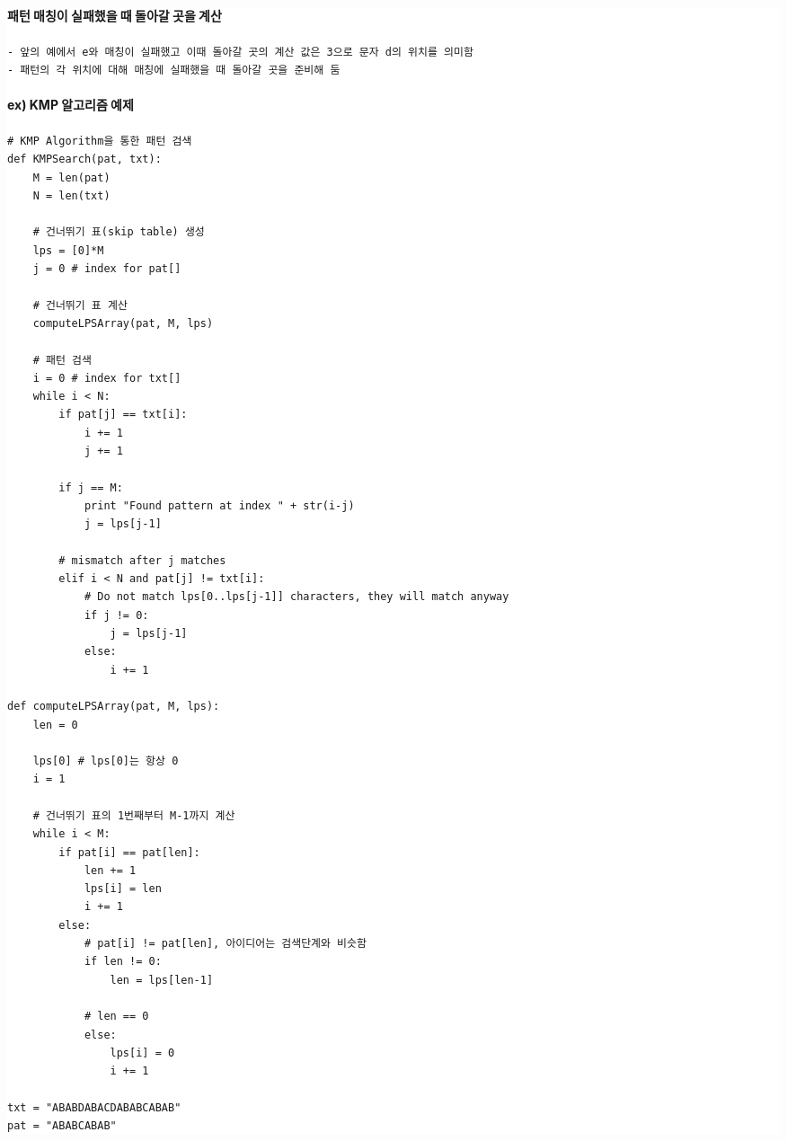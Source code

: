 #### 패턴 매칭이 실패했을 때 돌아갈 곳을 계산
  
```
- 앞의 예에서 e와 매칭이 실패했고 이때 돌아갈 곳의 계산 값은 3으로 문자 d의 위치를 의미함
- 패턴의 각 위치에 대해 매칭에 실패했을 때 돌아갈 곳을 준비해 둠
```

#### ex) KMP 알고리즘 예제
```
# KMP Algorithm을 통한 패턴 검색
def KMPSearch(pat, txt): 
    M = len(pat) 
    N = len(txt) 

    # 건너뛰기 표(skip table) 생성 
    lps = [0]*M 
    j = 0 # index for pat[] 

    # 건너뛰기 표 계산 
    computeLPSArray(pat, M, lps) 

    # 패턴 검색
    i = 0 # index for txt[]
    while i < N: 
        if pat[j] == txt[i]: 
            i += 1
            j += 1

        if j == M: 
            print "Found pattern at index " + str(i-j) 
            j = lps[j-1] 

        # mismatch after j matches 
        elif i < N and pat[j] != txt[i]: 
            # Do not match lps[0..lps[j-1]] characters, they will match anyway 
            if j != 0: 
                j = lps[j-1] 
            else: 
                i += 1

def computeLPSArray(pat, M, lps): 
    len = 0 

    lps[0] # lps[0]는 항상 0
    i = 1

    # 건너뛰기 표의 1번째부터 M-1까지 계산
    while i < M: 
        if pat[i] == pat[len]: 
            len += 1
            lps[i] = len
            i += 1
        else: 
            # pat[i] != pat[len], 아이디어는 검색단계와 비슷함
            if len != 0: 
                len = lps[len-1] 

            # len == 0
            else: 
                lps[i] = 0
                i += 1

txt = "ABABDABACDABABCABAB"
pat = "ABABCABAB"
```